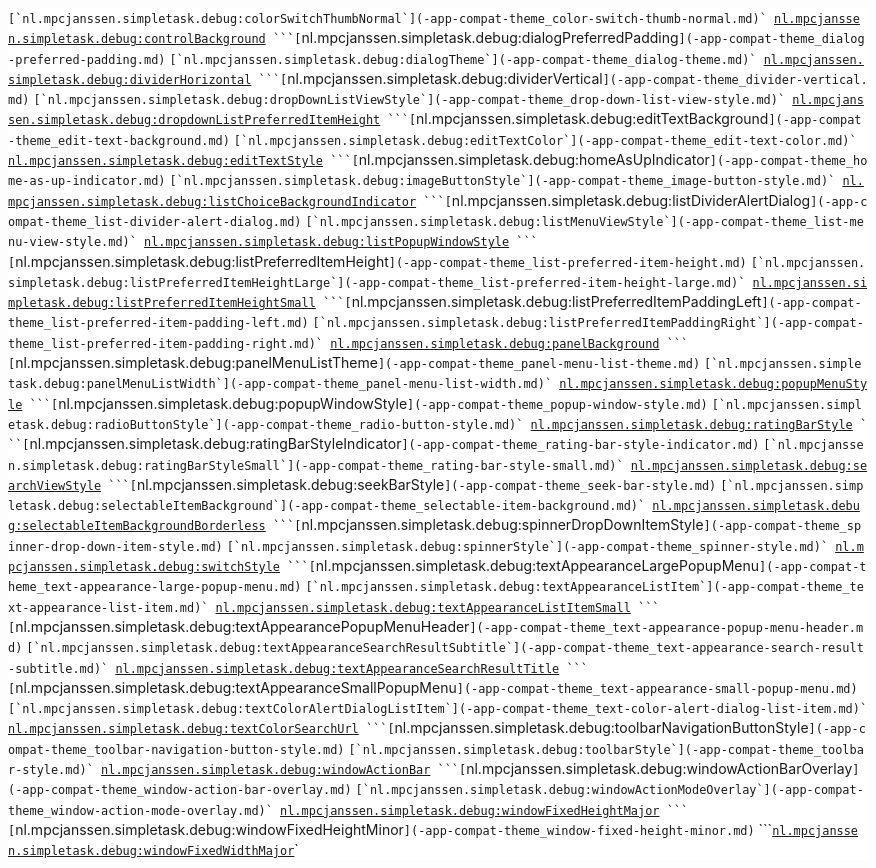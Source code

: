 ```[`nl.mpcjanssen.simpletask.debug:colorSwitchThumbNormal`](-app-compat-theme_color-switch-thumb-normal.md)` ```[`nl.mpcjanssen.simpletask.debug:controlBackground`](-app-compat-theme_control-background.md)` ```[`nl.mpcjanssen.simpletask.debug:dialogPreferredPadding`](-app-compat-theme_dialog-preferred-padding.md)` ```[`nl.mpcjanssen.simpletask.debug:dialogTheme`](-app-compat-theme_dialog-theme.md)` ```[`nl.mpcjanssen.simpletask.debug:dividerHorizontal`](-app-compat-theme_divider-horizontal.md)` ```[`nl.mpcjanssen.simpletask.debug:dividerVertical`](-app-compat-theme_divider-vertical.md)` ```[`nl.mpcjanssen.simpletask.debug:dropDownListViewStyle`](-app-compat-theme_drop-down-list-view-style.md)` ```[`nl.mpcjanssen.simpletask.debug:dropdownListPreferredItemHeight`](-app-compat-theme_dropdown-list-preferred-item-height.md)` ```[`nl.mpcjanssen.simpletask.debug:editTextBackground`](-app-compat-theme_edit-text-background.md)` ```[`nl.mpcjanssen.simpletask.debug:editTextColor`](-app-compat-theme_edit-text-color.md)` ```[`nl.mpcjanssen.simpletask.debug:editTextStyle`](-app-compat-theme_edit-text-style.md)` ```[`nl.mpcjanssen.simpletask.debug:homeAsUpIndicator`](-app-compat-theme_home-as-up-indicator.md)` ```[`nl.mpcjanssen.simpletask.debug:imageButtonStyle`](-app-compat-theme_image-button-style.md)` ```[`nl.mpcjanssen.simpletask.debug:listChoiceBackgroundIndicator`](-app-compat-theme_list-choice-background-indicator.md)` ```[`nl.mpcjanssen.simpletask.debug:listDividerAlertDialog`](-app-compat-theme_list-divider-alert-dialog.md)` ```[`nl.mpcjanssen.simpletask.debug:listMenuViewStyle`](-app-compat-theme_list-menu-view-style.md)` ```[`nl.mpcjanssen.simpletask.debug:listPopupWindowStyle`](-app-compat-theme_list-popup-window-style.md)` ```[`nl.mpcjanssen.simpletask.debug:listPreferredItemHeight`](-app-compat-theme_list-preferred-item-height.md)` ```[`nl.mpcjanssen.simpletask.debug:listPreferredItemHeightLarge`](-app-compat-theme_list-preferred-item-height-large.md)` ```[`nl.mpcjanssen.simpletask.debug:listPreferredItemHeightSmall`](-app-compat-theme_list-preferred-item-height-small.md)` ```[`nl.mpcjanssen.simpletask.debug:listPreferredItemPaddingLeft`](-app-compat-theme_list-preferred-item-padding-left.md)` ```[`nl.mpcjanssen.simpletask.debug:listPreferredItemPaddingRight`](-app-compat-theme_list-preferred-item-padding-right.md)` ```[`nl.mpcjanssen.simpletask.debug:panelBackground`](-app-compat-theme_panel-background.md)` ```[`nl.mpcjanssen.simpletask.debug:panelMenuListTheme`](-app-compat-theme_panel-menu-list-theme.md)` ```[`nl.mpcjanssen.simpletask.debug:panelMenuListWidth`](-app-compat-theme_panel-menu-list-width.md)` ```[`nl.mpcjanssen.simpletask.debug:popupMenuStyle`](-app-compat-theme_popup-menu-style.md)` ```[`nl.mpcjanssen.simpletask.debug:popupWindowStyle`](-app-compat-theme_popup-window-style.md)` ```[`nl.mpcjanssen.simpletask.debug:radioButtonStyle`](-app-compat-theme_radio-button-style.md)` ```[`nl.mpcjanssen.simpletask.debug:ratingBarStyle`](-app-compat-theme_rating-bar-style.md)` ```[`nl.mpcjanssen.simpletask.debug:ratingBarStyleIndicator`](-app-compat-theme_rating-bar-style-indicator.md)` ```[`nl.mpcjanssen.simpletask.debug:ratingBarStyleSmall`](-app-compat-theme_rating-bar-style-small.md)` ```[`nl.mpcjanssen.simpletask.debug:searchViewStyle`](-app-compat-theme_search-view-style.md)` ```[`nl.mpcjanssen.simpletask.debug:seekBarStyle`](-app-compat-theme_seek-bar-style.md)` ```[`nl.mpcjanssen.simpletask.debug:selectableItemBackground`](-app-compat-theme_selectable-item-background.md)` ```[`nl.mpcjanssen.simpletask.debug:selectableItemBackgroundBorderless`](-app-compat-theme_selectable-item-background-borderless.md)` ```[`nl.mpcjanssen.simpletask.debug:spinnerDropDownItemStyle`](-app-compat-theme_spinner-drop-down-item-style.md)` ```[`nl.mpcjanssen.simpletask.debug:spinnerStyle`](-app-compat-theme_spinner-style.md)` ```[`nl.mpcjanssen.simpletask.debug:switchStyle`](-app-compat-theme_switch-style.md)` ```[`nl.mpcjanssen.simpletask.debug:textAppearanceLargePopupMenu`](-app-compat-theme_text-appearance-large-popup-menu.md)` ```[`nl.mpcjanssen.simpletask.debug:textAppearanceListItem`](-app-compat-theme_text-appearance-list-item.md)` ```[`nl.mpcjanssen.simpletask.debug:textAppearanceListItemSmall`](-app-compat-theme_text-appearance-list-item-small.md)` ```[`nl.mpcjanssen.simpletask.debug:textAppearancePopupMenuHeader`](-app-compat-theme_text-appearance-popup-menu-header.md)` ```[`nl.mpcjanssen.simpletask.debug:textAppearanceSearchResultSubtitle`](-app-compat-theme_text-appearance-search-result-subtitle.md)` ```[`nl.mpcjanssen.simpletask.debug:textAppearanceSearchResultTitle`](-app-compat-theme_text-appearance-search-result-title.md)` ```[`nl.mpcjanssen.simpletask.debug:textAppearanceSmallPopupMenu`](-app-compat-theme_text-appearance-small-popup-menu.md)` ```[`nl.mpcjanssen.simpletask.debug:textColorAlertDialogListItem`](-app-compat-theme_text-color-alert-dialog-list-item.md)` ```[`nl.mpcjanssen.simpletask.debug:textColorSearchUrl`](-app-compat-theme_text-color-search-url.md)` ```[`nl.mpcjanssen.simpletask.debug:toolbarNavigationButtonStyle`](-app-compat-theme_toolbar-navigation-button-style.md)` ```[`nl.mpcjanssen.simpletask.debug:toolbarStyle`](-app-compat-theme_toolbar-style.md)` ```[`nl.mpcjanssen.simpletask.debug:windowActionBar`](-app-compat-theme_window-action-bar.md)` ```[`nl.mpcjanssen.simpletask.debug:windowActionBarOverlay`](-app-compat-theme_window-action-bar-overlay.md)` ```[`nl.mpcjanssen.simpletask.debug:windowActionModeOverlay`](-app-compat-theme_window-action-mode-overlay.md)` ```[`nl.mpcjanssen.simpletask.debug:windowFixedHeightMajor`](-app-compat-theme_window-fixed-height-major.md)` ```[`nl.mpcjanssen.simpletask.debug:windowFixedHeightMinor`](-app-compat-theme_window-fixed-height-minor.md)` ```[`nl.mpcjanssen.simpletask.debug:windowFixedWidthMajor`](-app-compat-theme_window-fixed-width-major.md)`